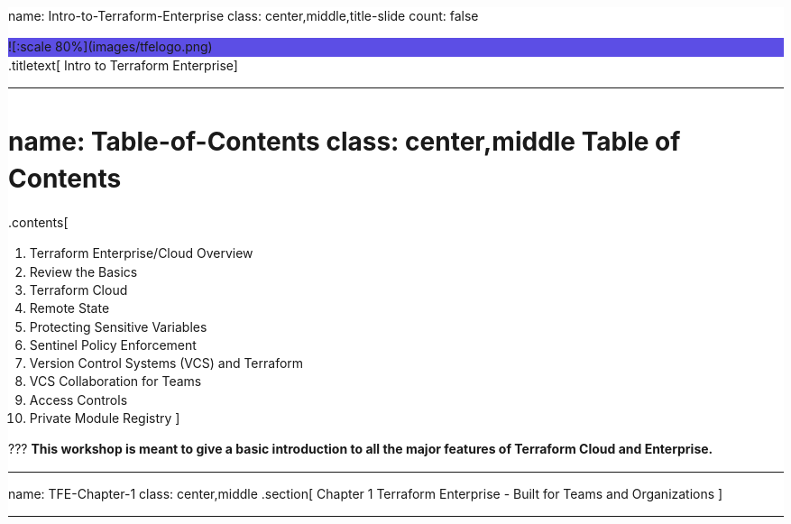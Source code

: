 name: Intro-to-Terraform-Enterprise
class: center,middle,title-slide
count: false
<div style="background-color: #5C4EE5;">
![:scale 80%](images/tfelogo.png)
</div>
.titletext[
Intro to Terraform Enterprise]

---
name: Table-of-Contents
class: center,middle
Table of Contents
=========================

.contents[
1. Terraform Enterprise/Cloud Overview
2. Review the Basics
3. Terraform Cloud
4. Remote State
5. Protecting Sensitive Variables
6. Sentinel Policy Enforcement
7. Version Control Systems (VCS) and Terraform
8. VCS Collaboration for Teams
9. Access Controls
10. Private Module Registry
]

???
**This workshop is meant to give a basic introduction to all the major features of Terraform Cloud and Enterprise.**

---
name: TFE-Chapter-1
class: center,middle
.section[
Chapter 1
Terraform Enterprise - Built for Teams and Organizations
]

---
